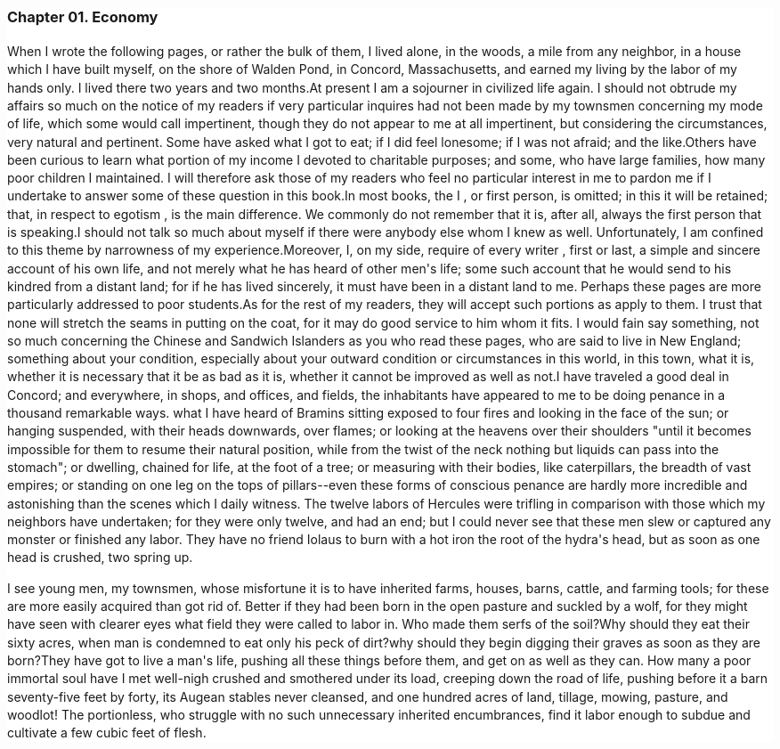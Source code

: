 ### Chapter 01. Economy

When I wrote the following pages, or rather the bulk of them, I lived alone, in the woods, a mile from any neighbor, in a house which I have built myself,
on the shore of Walden Pond, in Concord, Massachusetts, and earned my living by the labor of my hands only.
I lived there two years and two months.At present I am a sojourner in civilized life again.
I should not obtrude my affairs so much on the notice of my readers if very particular inquires had not been made by my townsmen concerning my mode of life,
which some would call impertinent, though they do not appear to me at all impertinent, but considering the circumstances, very natural and pertinent.
Some have asked what I got to eat;  if I did feel lonesome;  if I was not afraid;  and the like.Others have been curious to learn what portion of my income I devoted to charitable purposes;  and some, who have large families, how many poor children I maintained.
I will therefore ask those of my readers who feel no particular interest in me to pardon me if I undertake to answer some of these question in this book.In most books, the I , or first person, is omitted;  in this it will be retained;  that, in respect to egotism , is the main difference.
We commonly do not remember that it is, after all, always the first person that is speaking.I should not talk so much about myself if there were anybody else whom I knew as well.
Unfortunately, I am confined  to this  theme by narrowness of my experience.Moreover, I, on my side, require of every writer , first or last, a simple and sincere account of his own life, and not merely what he has heard of other men's life;  some such account that he would send to his kindred from a distant land;  for if he has lived sincerely, it must have been in a distant land to me.
Perhaps these pages are more particularly addressed to poor students.As for the rest of my readers, they will accept such portions as apply to them.
I trust that none will stretch the seams in putting on the coat, for it may do good service to him whom it fits.
I would fain say something, not so much concerning the Chinese and Sandwich Islanders as you who read these pages, who are said to live in New England;  something about your condition, especially about your outward condition or circumstances in this world, in this town, what it is, whether it is necessary that it be as bad as it is, whether it cannot be improved as well as not.I have traveled a good deal in Concord;  and everywhere, in shops, and offices, and fields, the inhabitants have appeared to me to be doing penance in a thousand remarkable ways.
what I have heard of Bramins sitting exposed to four fires and looking in the face of the sun;  or hanging suspended, with their heads downwards, over flames;   or looking at the heavens over their shoulders "until it becomes impossible for them to resume their natural position, while from the twist of the neck nothing but liquids can pass into the stomach";  or dwelling, chained for life, at the foot of a tree;  or measuring with their bodies, like caterpillars,  the breadth of vast empires;  or standing on one leg on the tops of pillars--even these forms of conscious penance are hardly more incredible and astonishing than the scenes which I daily witness.
The twelve labors of Hercules were trifling in comparison with those which my neighbors have undertaken;  for they were only twelve, and had an end;  but I could never see that these men slew or captured any monster or finished any labor.
They have no friend Iolaus to burn with a hot iron the root of the hydra's head, but as soon as one head is crushed, two spring up.

I see young men,  my townsmen, whose misfortune it is to have inherited farms, houses, barns, cattle, and farming tools;  for these are more easily acquired than got rid of.
Better if they had been born in the open pasture and suckled by a wolf, for they might have seen with clearer eyes what field they were called to labor in.
Who made them serfs of the soil?Why should they eat their sixty acres, when man is condemned to eat only his peck of dirt?why should they begin digging their graves as soon as they are born?They have got to live a man's life, pushing all these things before them, and get on as well as they can.
How many a poor immortal soul have I met well-nigh crushed and smothered under its load, creeping down the road of life, pushing before it a barn seventy-five feet by forty, its Augean stables never cleansed, and one hundred acres of land, tillage, mowing, pasture, and woodlot!
The portionless, who struggle with no such unnecessary inherited encumbrances, find it labor enough to subdue and cultivate a few cubic feet of flesh.
